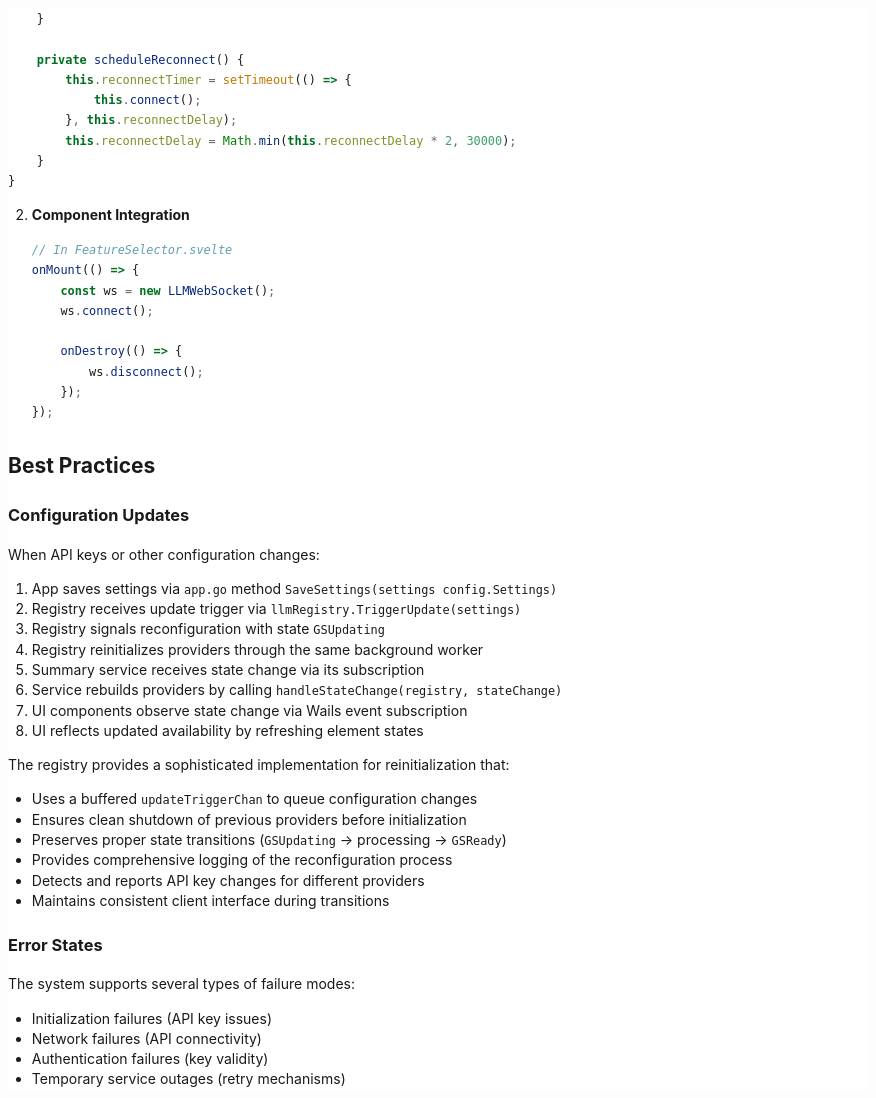    ```typescript
       }
       
       private scheduleReconnect() {
           this.reconnectTimer = setTimeout(() => {
               this.connect();
           }, this.reconnectDelay);
           this.reconnectDelay = Math.min(this.reconnectDelay * 2, 30000);
       }
   }
   ```

2. **Component Integration**
   ```typescript
   // In FeatureSelector.svelte
   onMount(() => {
       const ws = new LLMWebSocket();
       ws.connect();
       
       onDestroy(() => {
           ws.disconnect();
       });
   });
   ```

## Best Practices

### Configuration Updates

When API keys or other configuration changes:

1. App saves settings via `app.go` method `SaveSettings(settings config.Settings)`
2. Registry receives update trigger via `llmRegistry.TriggerUpdate(settings)`
3. Registry signals reconfiguration with state `GSUpdating` 
4. Registry reinitializes providers through the same background worker
5. Summary service receives state change via its subscription
6. Service rebuilds providers by calling `handleStateChange(registry, stateChange)`
7. UI components observe state change via Wails event subscription
8. UI reflects updated availability by refreshing element states

The registry provides a sophisticated implementation for reinitialization that:

- Uses a buffered `updateTriggerChan` to queue configuration changes
- Ensures clean shutdown of previous providers before initialization
- Preserves proper state transitions (`GSUpdating` → processing → `GSReady`)
- Provides comprehensive logging of the reconfiguration process
- Detects and reports API key changes for different providers
- Maintains consistent client interface during transitions

### Error States

The system supports several types of failure modes:

- Initialization failures (API key issues)
- Network failures (API connectivity)
- Authentication failures (key validity)
- Temporary service outages (retry mechanisms)
